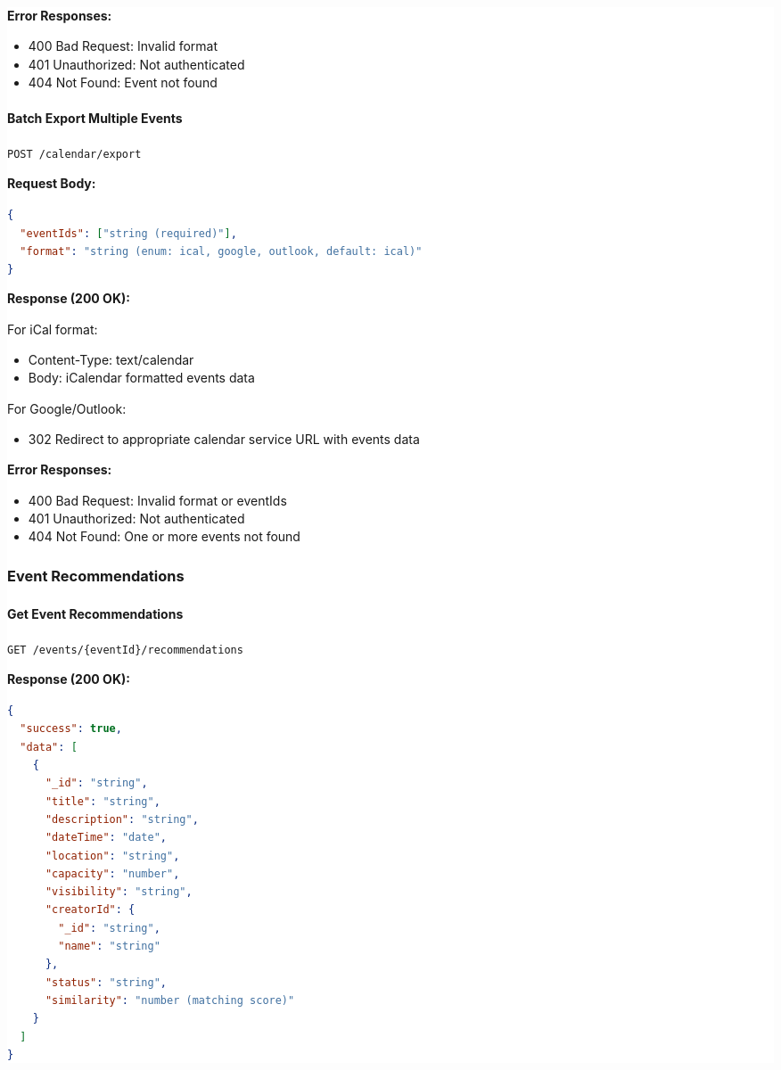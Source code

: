 **Error Responses:**

- 400 Bad Request: Invalid format
- 401 Unauthorized: Not authenticated
- 404 Not Found: Event not found

#### Batch Export Multiple Events

```
POST /calendar/export
```

**Request Body:**

```json
{
  "eventIds": ["string (required)"],
  "format": "string (enum: ical, google, outlook, default: ical)"
}
```

**Response (200 OK):**

For iCal format:
- Content-Type: text/calendar
- Body: iCalendar formatted events data

For Google/Outlook:
- 302 Redirect to appropriate calendar service URL with events data

**Error Responses:**

- 400 Bad Request: Invalid format or eventIds
- 401 Unauthorized: Not authenticated
- 404 Not Found: One or more events not found

### Event Recommendations

#### Get Event Recommendations

```
GET /events/{eventId}/recommendations
```

**Response (200 OK):**

```json
{
  "success": true,
  "data": [
    {
      "_id": "string",
      "title": "string",
      "description": "string",
      "dateTime": "date",
      "location": "string",
      "capacity": "number",
      "visibility": "string",
      "creatorId": {
        "_id": "string",
        "name": "string"
      },
      "status": "string",
      "similarity": "number (matching score)"
    }
  ]
}
```
